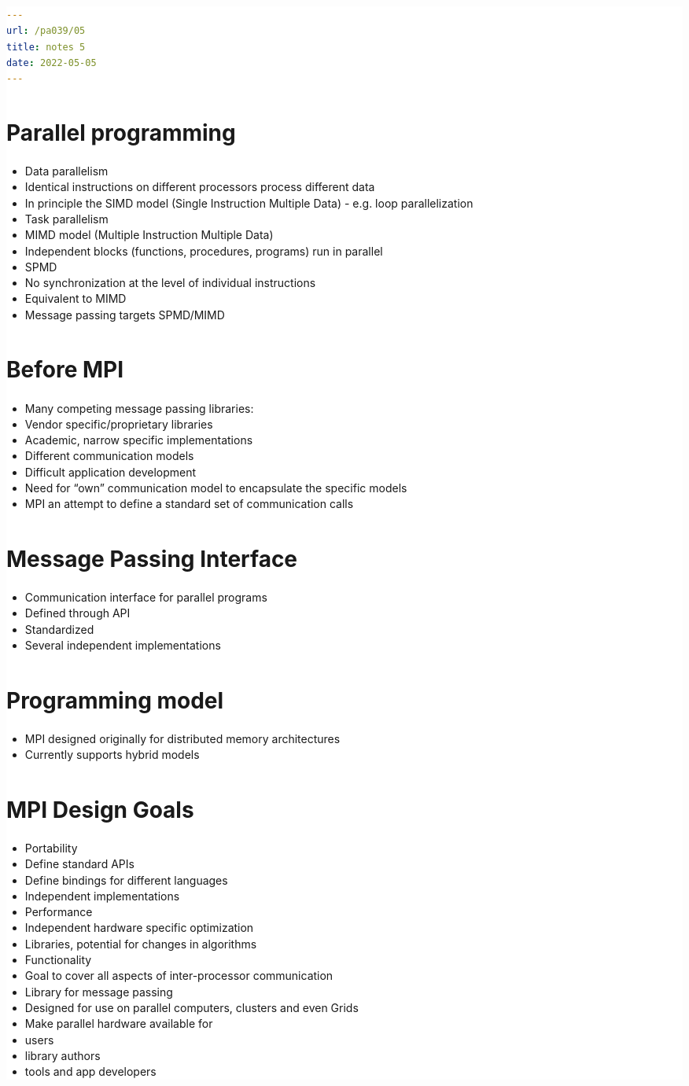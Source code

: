 ```yaml
---
url: /pa039/05
title: notes 5
date: 2022-05-05
---
```


# Parallel programming

- Data parallelism
 - Identical instructions on different processors process different data
 - In principle the SIMD model (Single Instruction Multiple Data) - e.g. loop parallelization
- Task parallelism
 - MIMD model (Multiple Instruction Multiple Data)
 - Independent blocks (functions, procedures, programs) run in parallel
- SPMD
 - No synchronization at the level of individual instructions
 - Equivalent to MIMD
- Message passing targets SPMD/MIMD

# Before MPI
- Many competing message passing libraries:
 - Vendor specific/proprietary libraries
 - Academic, narrow specific implementations
- Different communication models
 - Difficult application development 
 - Need for “own” communication model to encapsulate the specific models
- MPI an attempt to define a standard set of communication calls


# Message Passing Interface

- Communication interface for parallel programs
- Defined through API
 - Standardized
 - Several independent implementations

# Programming model

- MPI designed originally for distributed memory architectures
- Currently supports hybrid models

# MPI Design Goals
- Portability
 - Define standard APIs
 - Define bindings for different languages
 - Independent implementations
- Performance
 - Independent hardware specific optimization
 - Libraries, potential for changes in algorithms
- Functionality
 - Goal to cover all aspects of inter-processor communication
- Library for message passing
- Designed for use on parallel computers, clusters and even Grids
- Make parallel hardware available for
 - users
 - library authors
 - tools and app developers
